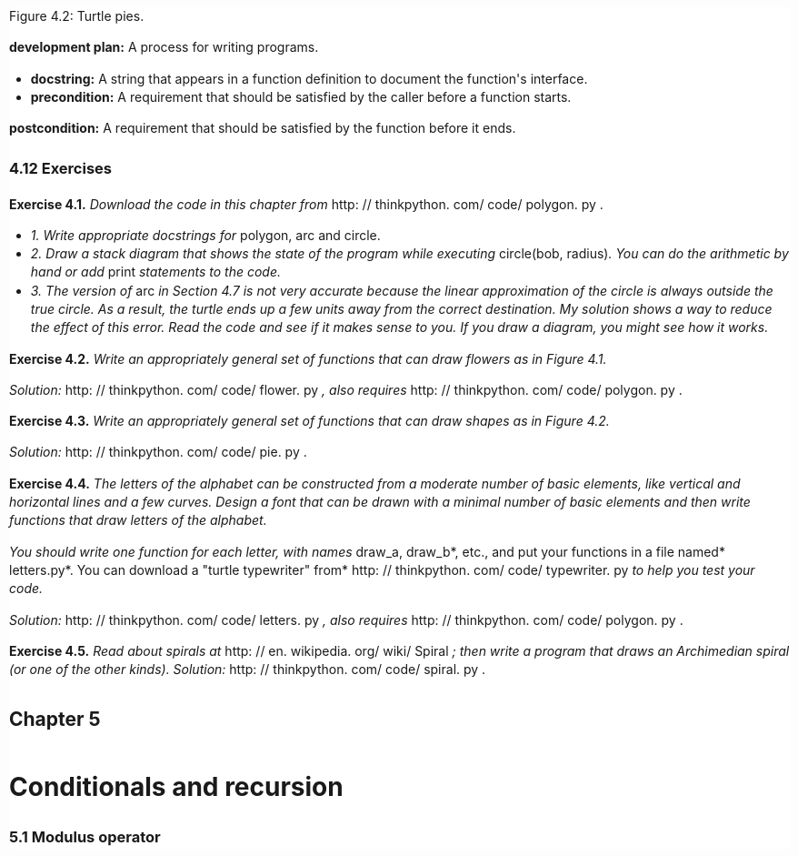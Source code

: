 Figure 4.2: Turtle pies.

**development plan:** A process for writing programs.

- **docstring:** A string that appears in a function definition to document the function's interface.
- **precondition:** A requirement that should be satisfied by the caller before a function starts.

**postcondition:** A requirement that should be satisfied by the function before it ends.

### **4.12 Exercises**

**Exercise 4.1.** *Download the code in this chapter from* http: // thinkpython. com/ code/ polygon. py .

- *1. Write appropriate docstrings for* polygon, arc and circle.
- *2. Draw a stack diagram that shows the state of the program while executing* circle(bob, radius)*. You can do the arithmetic by hand or add* print *statements to the code.*
- *3. The version of* arc *in Section 4.7 is not very accurate because the linear approximation of the circle is always outside the true circle. As a result, the turtle ends up a few units away from the correct destination. My solution shows a way to reduce the effect of this error. Read the code and see if it makes sense to you. If you draw a diagram, you might see how it works.*

**Exercise 4.2.** *Write an appropriately general set of functions that can draw flowers as in Figure 4.1.*

*Solution:* http: // thinkpython. com/ code/ flower. py *, also requires* http: // thinkpython. com/ code/ polygon. py .

**Exercise 4.3.** *Write an appropriately general set of functions that can draw shapes as in Figure 4.2.*

*Solution:* http: // thinkpython. com/ code/ pie. py .

**Exercise 4.4.** *The letters of the alphabet can be constructed from a moderate number of basic elements, like vertical and horizontal lines and a few curves. Design a font that can be drawn with a minimal number of basic elements and then write functions that draw letters of the alphabet.*

*You should write one function for each letter, with names* draw_a, draw_b*, etc., and put your functions in a file named* letters.py*. You can download a "turtle typewriter" from* http: // thinkpython. com/ code/ typewriter. py *to help you test your code.*

*Solution:* http: // thinkpython. com/ code/ letters. py *, also requires* http: // thinkpython. com/ code/ polygon. py .

**Exercise 4.5.** *Read about spirals at* http: // en. wikipedia. org/ wiki/ Spiral *; then write a program that draws an Archimedian spiral (or one of the other kinds). Solution:* http: // thinkpython. com/ code/ spiral. py .

## **Chapter 5**

# **Conditionals and recursion**

### **5.1 Modulus operator**
